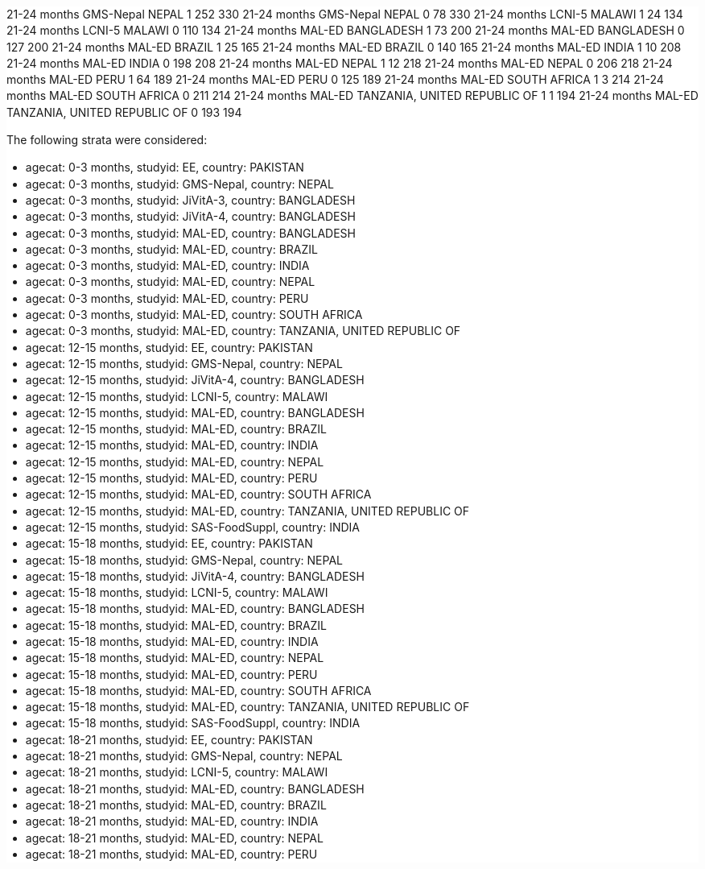 21-24 months   GMS-Nepal       NEPAL                          1               252     330
21-24 months   GMS-Nepal       NEPAL                          0                78     330
21-24 months   LCNI-5          MALAWI                         1                24     134
21-24 months   LCNI-5          MALAWI                         0               110     134
21-24 months   MAL-ED          BANGLADESH                     1                73     200
21-24 months   MAL-ED          BANGLADESH                     0               127     200
21-24 months   MAL-ED          BRAZIL                         1                25     165
21-24 months   MAL-ED          BRAZIL                         0               140     165
21-24 months   MAL-ED          INDIA                          1                10     208
21-24 months   MAL-ED          INDIA                          0               198     208
21-24 months   MAL-ED          NEPAL                          1                12     218
21-24 months   MAL-ED          NEPAL                          0               206     218
21-24 months   MAL-ED          PERU                           1                64     189
21-24 months   MAL-ED          PERU                           0               125     189
21-24 months   MAL-ED          SOUTH AFRICA                   1                 3     214
21-24 months   MAL-ED          SOUTH AFRICA                   0               211     214
21-24 months   MAL-ED          TANZANIA, UNITED REPUBLIC OF   1                 1     194
21-24 months   MAL-ED          TANZANIA, UNITED REPUBLIC OF   0               193     194


The following strata were considered:

* agecat: 0-3 months, studyid: EE, country: PAKISTAN
* agecat: 0-3 months, studyid: GMS-Nepal, country: NEPAL
* agecat: 0-3 months, studyid: JiVitA-3, country: BANGLADESH
* agecat: 0-3 months, studyid: JiVitA-4, country: BANGLADESH
* agecat: 0-3 months, studyid: MAL-ED, country: BANGLADESH
* agecat: 0-3 months, studyid: MAL-ED, country: BRAZIL
* agecat: 0-3 months, studyid: MAL-ED, country: INDIA
* agecat: 0-3 months, studyid: MAL-ED, country: NEPAL
* agecat: 0-3 months, studyid: MAL-ED, country: PERU
* agecat: 0-3 months, studyid: MAL-ED, country: SOUTH AFRICA
* agecat: 0-3 months, studyid: MAL-ED, country: TANZANIA, UNITED REPUBLIC OF
* agecat: 12-15 months, studyid: EE, country: PAKISTAN
* agecat: 12-15 months, studyid: GMS-Nepal, country: NEPAL
* agecat: 12-15 months, studyid: JiVitA-4, country: BANGLADESH
* agecat: 12-15 months, studyid: LCNI-5, country: MALAWI
* agecat: 12-15 months, studyid: MAL-ED, country: BANGLADESH
* agecat: 12-15 months, studyid: MAL-ED, country: BRAZIL
* agecat: 12-15 months, studyid: MAL-ED, country: INDIA
* agecat: 12-15 months, studyid: MAL-ED, country: NEPAL
* agecat: 12-15 months, studyid: MAL-ED, country: PERU
* agecat: 12-15 months, studyid: MAL-ED, country: SOUTH AFRICA
* agecat: 12-15 months, studyid: MAL-ED, country: TANZANIA, UNITED REPUBLIC OF
* agecat: 12-15 months, studyid: SAS-FoodSuppl, country: INDIA
* agecat: 15-18 months, studyid: EE, country: PAKISTAN
* agecat: 15-18 months, studyid: GMS-Nepal, country: NEPAL
* agecat: 15-18 months, studyid: JiVitA-4, country: BANGLADESH
* agecat: 15-18 months, studyid: LCNI-5, country: MALAWI
* agecat: 15-18 months, studyid: MAL-ED, country: BANGLADESH
* agecat: 15-18 months, studyid: MAL-ED, country: BRAZIL
* agecat: 15-18 months, studyid: MAL-ED, country: INDIA
* agecat: 15-18 months, studyid: MAL-ED, country: NEPAL
* agecat: 15-18 months, studyid: MAL-ED, country: PERU
* agecat: 15-18 months, studyid: MAL-ED, country: SOUTH AFRICA
* agecat: 15-18 months, studyid: MAL-ED, country: TANZANIA, UNITED REPUBLIC OF
* agecat: 15-18 months, studyid: SAS-FoodSuppl, country: INDIA
* agecat: 18-21 months, studyid: EE, country: PAKISTAN
* agecat: 18-21 months, studyid: GMS-Nepal, country: NEPAL
* agecat: 18-21 months, studyid: LCNI-5, country: MALAWI
* agecat: 18-21 months, studyid: MAL-ED, country: BANGLADESH
* agecat: 18-21 months, studyid: MAL-ED, country: BRAZIL
* agecat: 18-21 months, studyid: MAL-ED, country: INDIA
* agecat: 18-21 months, studyid: MAL-ED, country: NEPAL
* agecat: 18-21 months, studyid: MAL-ED, country: PERU